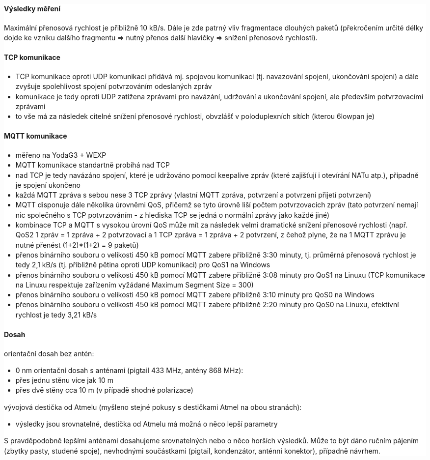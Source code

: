 
#### Výsledky měření 

Maximální přenosová rychlost je přibližně 10 kB/s. Dále je zde patrný vliv fragmentace dlouhých paketů (překročením určité délky dojde ke vzniku dalšího fragmentu => nutný přenos další hlavičky => snížení přenosové rychlosti).

#### TCP komunikace 
  * TCP komunikace oproti UDP komunikaci přidává mj. spojovou komunikaci (tj. navazování spojení, ukončování spojení) a dále zvyšuje spolehlivost spojení potvrzováním odeslaných zpráv
  * komunikace je tedy oproti UDP zatížena zprávami pro navázání, udržování a ukončování spojení, ale především potvrzovacími zprávami
  * to vše má za následek citelné snížení přenosové rychlosti, obvzlášť v poloduplexních sítích (kterou 6lowpan je)

#### MQTT komunikace   
  * měřeno na YodaG3 + WEXP
  * MQTT komunikace standartně probíhá nad TCP
  * nad TCP je tedy navázáno spojení, které je udržováno pomocí keepalive zpráv (které zajišťují i otevírání NATu atp.), případně je spojení ukončeno
  * každá MQTT zpráva s sebou nese 3 TCP zprávy (vlastní MQTT zpráva, potvrzení a potvrzení přijetí potvrzení)
  * MQTT disponuje dále několika úrovněmi QoS, přičemž se tyto úrovně liší počtem potvrzovacích zpráv (tato potvrzení nemají nic společného s TCP potvrzováním - z hlediska TCP se jedná o normální zprávy jako každé jiné)
  * kombinace TCP a MQTT s vysokou úrovní QoS může mít za následek velmi dramatické snížení přenosové rychlosti (např. QoS2 1 zpráv = 1 zpráva + 2 potvrzovací a 1 TCP zpráva = 1 zpráva + 2 potvrzení, z čehož plyne, že na 1 MQTT zprávu je nutné přenést (1+2)*(1+2) = 9 paketů)
  * přenos binárního souboru o velikosti 450 kB pomocí MQTT zabere přibližně 3:30 minuty, tj. průměrná přenosová rychlost je tedy 2,1 kB/s (tj. přibližně pětina oproti UDP komunikaci) pro QoS1 na Windows
  * přenos binárního souboru o velikosti 450 kB pomocí MQTT zabere přibližně 3:08 minuty pro QoS1 na Linuxu (TCP komunikace na Linuxu respektuje zařízením vyžádané Maximum Segment Size = 300)
  * přenos binárního souboru o velikosti 450 kB pomocí MQTT zabere přibližně 3:10 minuty pro QoS0 na Windows
  * přenos binárního souboru o velikosti 450 kB pomocí MQTT zabere přibližně 2:20 minuty pro QoS0 na Linuxu, efektivní rychlost je tedy 3,21 kB/s

#### Dosah 
orientační dosah bez antén:
  * 0 nm
orientační dosah s anténami (pigtail 433 MHz, antény 868 MHz):
  *  přes jednu stěnu více jak 10 m
  *  přes dvě stěny cca 10 m (v případě shodné polarizace)

vývojová destička od Atmelu (myšleno stejné pokusy s destičkami Atmel na obou stranách):
  * výsledky jsou srovnatelné, destička od Atmelu má možná o něco lepší parametry

S pravděpodobně lepšími anténami dosahujeme srovnatelných nebo o něco horších výsledků. Může to být dáno ručním pájením (zbytky pasty, studené spoje), nevhodnými součástkami (pigtail, kondenzátor, anténní konektor), případně návrhem.
